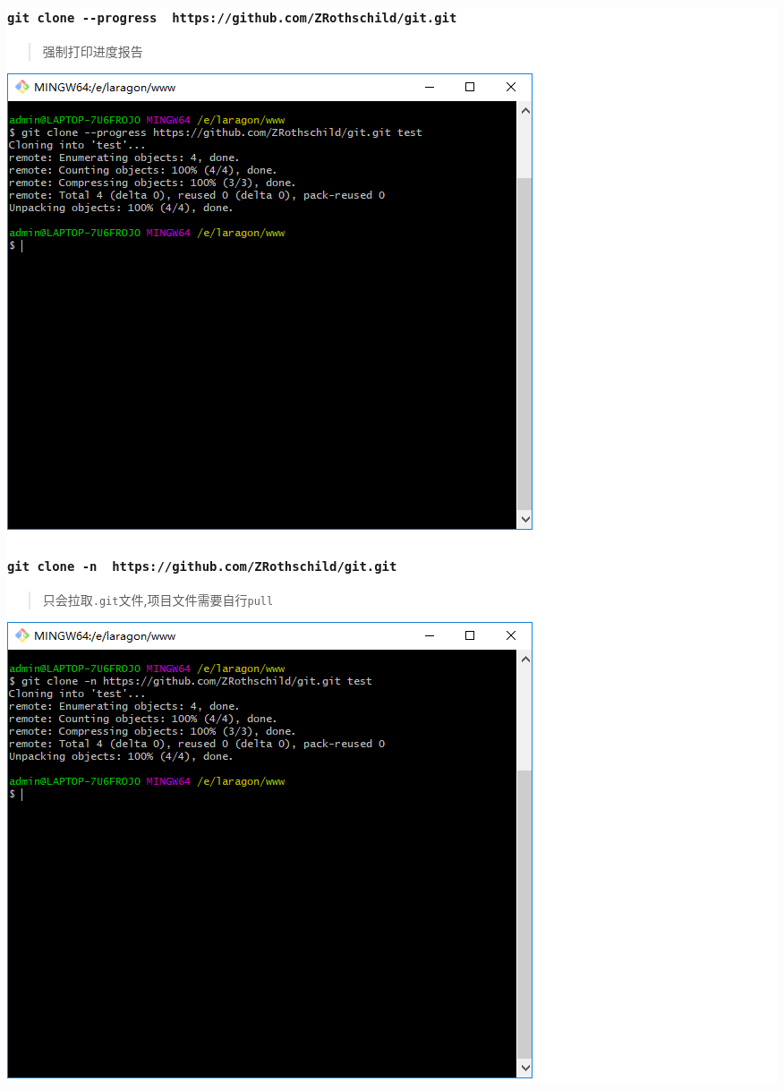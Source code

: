 ###  `git clone --progress  https://github.com/ZRothschild/git.git`
> 强制打印进度报告

![git clone -progress](git/img/clone/progress.jpg)

###  `git clone -n  https://github.com/ZRothschild/git.git`
>  只会拉取`.git`文件,项目文件需要自行`pull`

![git clone -n](git/img/clone/n.jpg)
